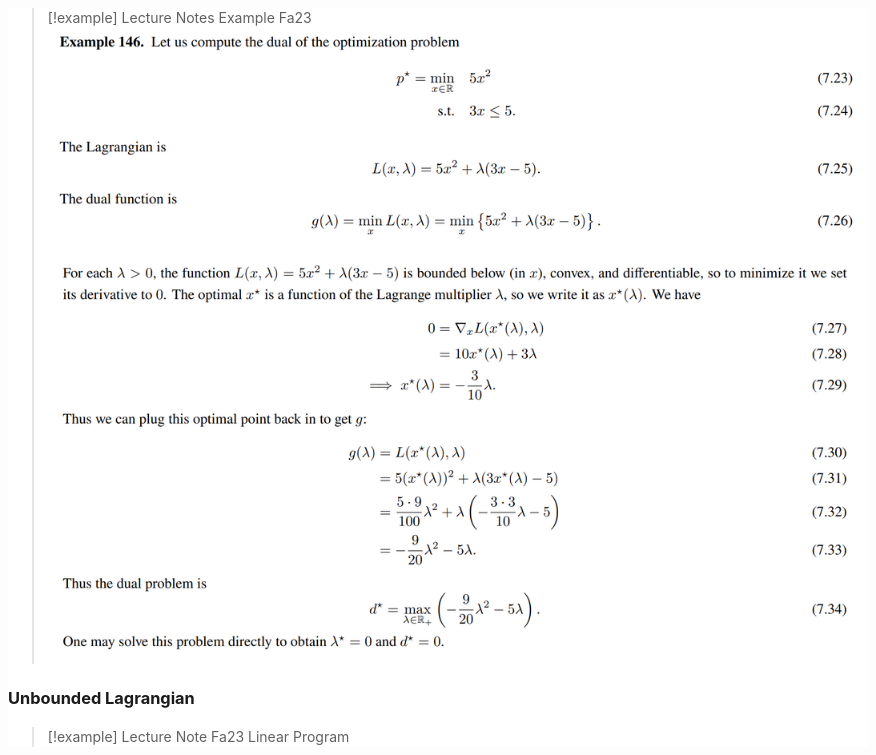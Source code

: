 > [!example] Lecture Notes Example Fa23
> ![](Duality%20Theory.assets/image-20231119095840601.png)![](Duality%20Theory.assets/image-20231119095846872.png)


### Unbounded Lagrangian
> [!example] Lecture Note Fa23 Linear Program
